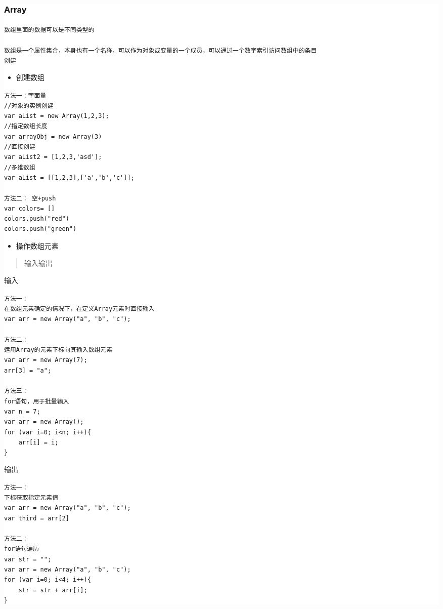 ### Array

```
数组里面的数据可以是不同类型的

数组是一个属性集合，本身也有一个名称，可以作为对象或变量的一个成员，可以通过一个数字索引访问数组中的条目
创建
```

- 创建数组

```
方法一：字面量
//对象的实例创建
var aList = new Array(1,2,3);
//指定数组长度
var arrayObj = new Array(3)
//直接创建
var aList2 = [1,2,3,'asd'];
//多维数组 
var aList = [[1,2,3],['a','b','c']];

方法二： 空+push
var colors= []
colors.push("red")
colors.push("green")
```

- 操作数组元素

> 输入输出

输入

```
方法一：
在数组元素确定的情况下，在定义Array元素时直接输入
var arr = new Array("a", "b", "c");

方法二：
运用Array的元素下标向其输入数组元素
var arr = new Array(7);
arr[3] = "a";

方法三：
for语句，用于批量输入
var n = 7;
var arr = new Array();
for (var i=0; i<n; i++){
    arr[i] = i;
}
```

输出

```
方法一：
下标获取指定元素值
var arr = new Array("a", "b", "c");
var third = arr[2]

方法二：
for语句遍历
var str = "";
var arr = new Array("a", "b", "c");
for (var i=0; i<4; i++){
    str = str + arr[i];
}
```